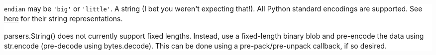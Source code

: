 ```endian``` may be ```'big'``` or ```'little'```.
A string (I bet you weren't expecting that!). All Python standard encodings are supported. See [here](https://docs.python.org/3/library/codecs.html#standard-encodings) for their string representations.

parsers.String() does not currently support fixed lengths. Instead, use a fixed-length binary blob and pre-encode the data using str.encode (pre-decode using bytes.decode). This can be done using a pre-pack/pre-unpack callback, if so desired.
